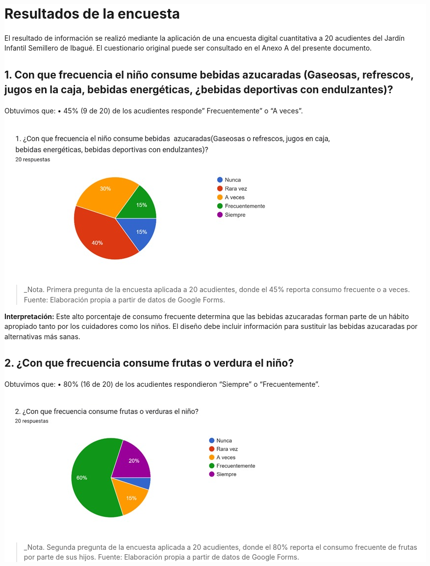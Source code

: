 # Resultados de la encuesta
El resultado de información se realizó mediante la aplicación de una encuesta digital cuantitativa a 20 acudientes del Jardín Infantil Semillero de Ibagué. El cuestionario original puede ser consultado en el Anexo A del presente documento.

## 1. Con que frecuencia el niño consume bebidas azucaradas (Gaseosas, refrescos, jugos en la caja, bebidas energéticas, ¿bebidas deportivas con endulzantes)?
Obtuvimos que:
• 45% (9 de 20) de los acudientes responde” Frecuentemente” o “A veces”.

![Texto Alternativo para la imagen](Pregunta_1.jpeg)
>_Nota. Primera pregunta de la encuesta aplicada a 20 acudientes, donde el 45% reporta consumo frecuente o a veces. Fuente: Elaboración propia a partir de datos de Google Forms.

**Interpretación:** Este alto porcentaje de consumo frecuente determina que las bebidas azucaradas forman parte de un hábito apropiado tanto por los cuidadores como los niños. El diseño debe incluir información para sustituir las bebidas azucaradas por alternativas más sanas.

## 2. ¿Con que frecuencia consume frutas o verdura el niño?
Obtuvimos que:
• 80% (16 de 20) de los acudientes respondieron “Siempre” o “Frecuentemente”.

![Texto Alternativo para la imagen](Pregunta_2.jpeg)
>_Nota. Segunda pregunta de la encuesta aplicada a 20 acudientes, donde el 80% reporta el consumo frecuente de frutas por parte de sus hijos. Fuente: Elaboración propia a partir de datos de Google Forms.
